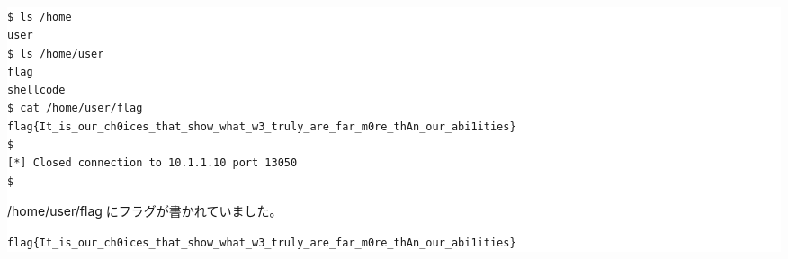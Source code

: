 ```shell
$ ls /home
user
$ ls /home/user
flag
shellcode
$ cat /home/user/flag
flag{It_is_our_ch0ices_that_show_what_w3_truly_are_far_m0re_thAn_our_abi1ities}
$ 
[*] Closed connection to 10.1.1.10 port 13050
$ 
```

/home/user/flag にフラグが書かれていました。

```
flag{It_is_our_ch0ices_that_show_what_w3_truly_are_far_m0re_thAn_our_abi1ities}
```
